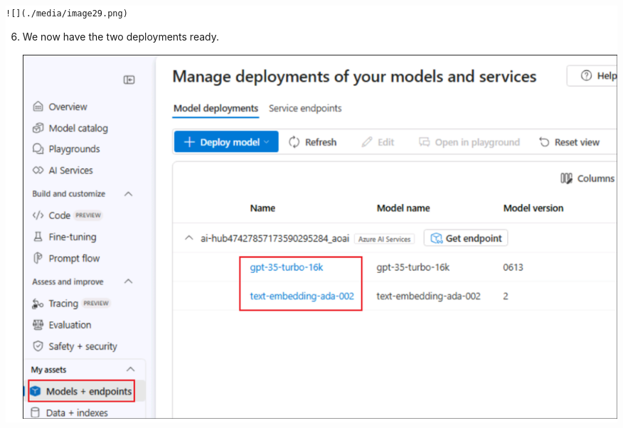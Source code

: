     ![](./media/image29.png)

6.  We now have the two deployments ready.

    ![](./media/image30.png)
